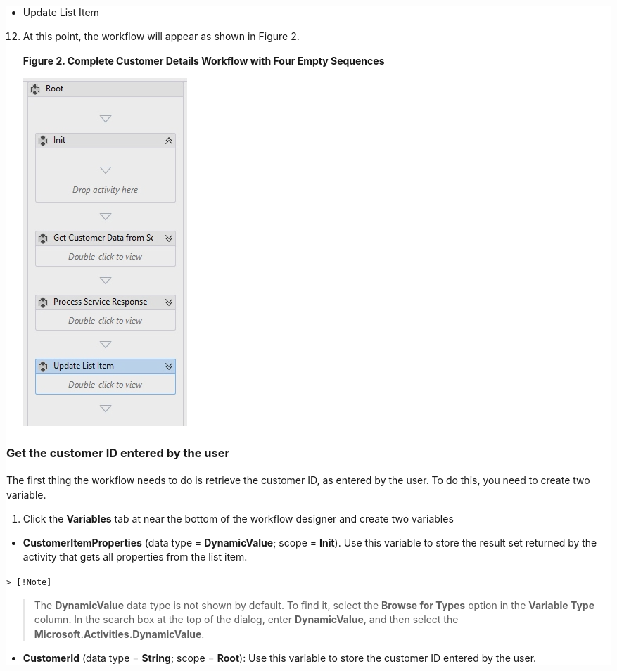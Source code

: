   
  - Update List Item
  
    
    

    
  
12. At this point, the workflow will appear as shown in Figure 2. 
    
    **Figure 2. Complete Customer Details Workflow with Four Empty Sequences**

  

     ![Figure 2. Complete Customer Details Workflow](images/ngWSSP2013WorkflowVS201202.png)
  

  

  

### Get the customer ID entered by the user

The first thing the workflow needs to do is retrieve the customer ID, as entered by the user. To do this, you need to create two variable. 
  
    
    

1. Click the  **Variables** tab at near the bottom of the workflow designer and create two variables
    
  -  **CustomerItemProperties** (data type = **DynamicValue**; scope =  **Init**). Use this variable to store the result set returned by the activity that gets all properties from the list item. 
    
    > [!Note]  
> The  **DynamicValue** data type is not shown by default. To find it, select the **Browse for Types** option in the **Variable Type** column. In the search box at the top of the dialog, enter **DynamicValue**, and then select the  **Microsoft.Activities.DynamicValue**. 
  -  **CustomerId** (data type = **String**; scope =  **Root**): Use this variable to store the customer ID entered by the user. 
    